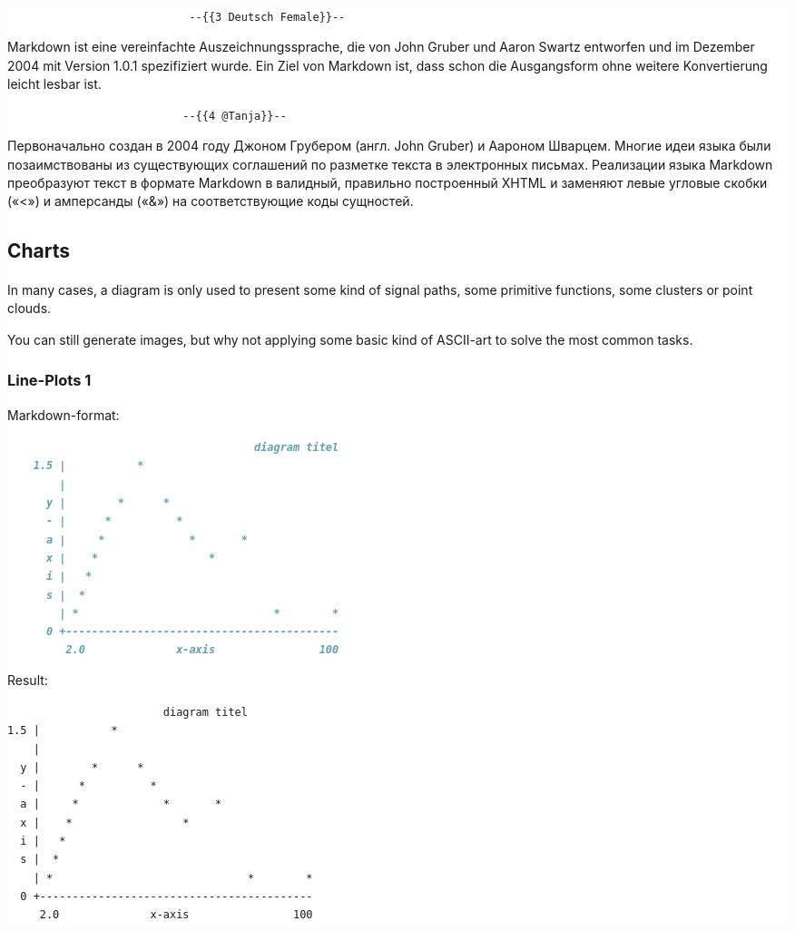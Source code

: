                                 --{{3 Deutsch Female}}--
Markdown ist eine vereinfachte Auszeichnungssprache, die von John Gruber und
Aaron Swartz entworfen und im Dezember 2004 mit Version 1.0.1 spezifiziert
wurde. Ein Ziel von Markdown ist, dass schon die Ausgangsform ohne weitere
Konvertierung leicht lesbar ist.

                               --{{4 @Tanja}}--
Первоначально создан в 2004 году Джоном Грубером (англ. John Gruber) и Аароном
Шварцем. Многие идеи языка были позаимствованы из существующих соглашений по
разметке текста в электронных письмах. Реализации языка Markdown преобразуют
текст в формате Markdown в валидный, правильно построенный XHTML и заменяют
 левые угловые скобки («<») и амперсанды («&») на соответствующие коды сущностей.


## Charts

In many cases, a diagram is only used to present some kind of signal paths,
some primitive functions, some clusters or point clouds.

You can still generate images, but why not applying some basic kind of ASCII-art
to solve the most common tasks.

### Line-Plots 1

Markdown-format:

```markdown
                                      diagram titel
    1.5 |           *
        |
      y |        *      *
      - |      *          *
      a |     *             *       *
      x |    *                 *
      i |   *
      s |  *
        | *                              *        *
      0 +------------------------------------------
         2.0              x-axis                100
```

Result:

                            diagram titel
    1.5 |           *
        |
      y |        *      *
      - |      *          *
      a |     *             *       *
      x |    *                 *
      i |   *
      s |  *
        | *                              *        *
      0 +------------------------------------------
         2.0              x-axis                100
